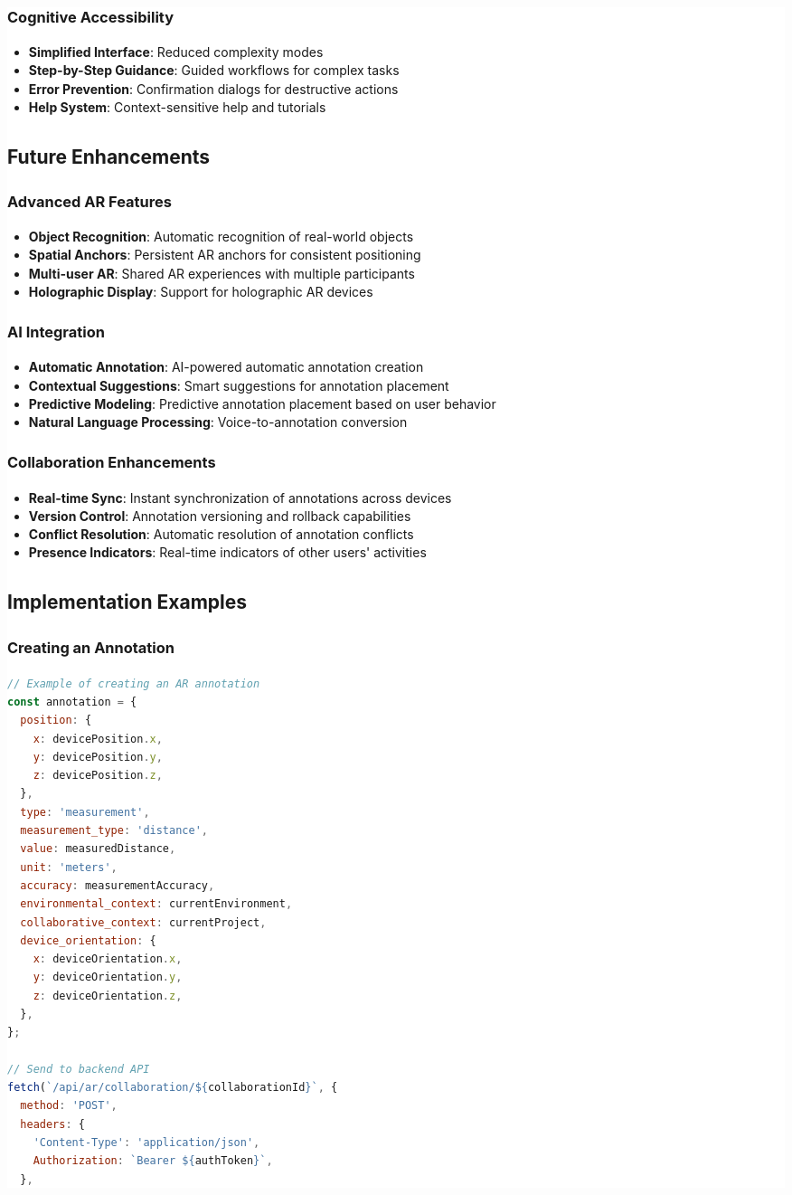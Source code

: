 ### Cognitive Accessibility

- **Simplified Interface**: Reduced complexity modes
- **Step-by-Step Guidance**: Guided workflows for complex tasks
- **Error Prevention**: Confirmation dialogs for destructive actions
- **Help System**: Context-sensitive help and tutorials

## Future Enhancements

### Advanced AR Features

- **Object Recognition**: Automatic recognition of real-world objects
- **Spatial Anchors**: Persistent AR anchors for consistent positioning
- **Multi-user AR**: Shared AR experiences with multiple participants
- **Holographic Display**: Support for holographic AR devices

### AI Integration

- **Automatic Annotation**: AI-powered automatic annotation creation
- **Contextual Suggestions**: Smart suggestions for annotation placement
- **Predictive Modeling**: Predictive annotation placement based on user behavior
- **Natural Language Processing**: Voice-to-annotation conversion

### Collaboration Enhancements

- **Real-time Sync**: Instant synchronization of annotations across devices
- **Version Control**: Annotation versioning and rollback capabilities
- **Conflict Resolution**: Automatic resolution of annotation conflicts
- **Presence Indicators**: Real-time indicators of other users' activities

## Implementation Examples

### Creating an Annotation

```javascript
// Example of creating an AR annotation
const annotation = {
  position: {
    x: devicePosition.x,
    y: devicePosition.y,
    z: devicePosition.z,
  },
  type: 'measurement',
  measurement_type: 'distance',
  value: measuredDistance,
  unit: 'meters',
  accuracy: measurementAccuracy,
  environmental_context: currentEnvironment,
  collaborative_context: currentProject,
  device_orientation: {
    x: deviceOrientation.x,
    y: deviceOrientation.y,
    z: deviceOrientation.z,
  },
};

// Send to backend API
fetch(`/api/ar/collaboration/${collaborationId}`, {
  method: 'POST',
  headers: {
    'Content-Type': 'application/json',
    Authorization: `Bearer ${authToken}`,
  },
```